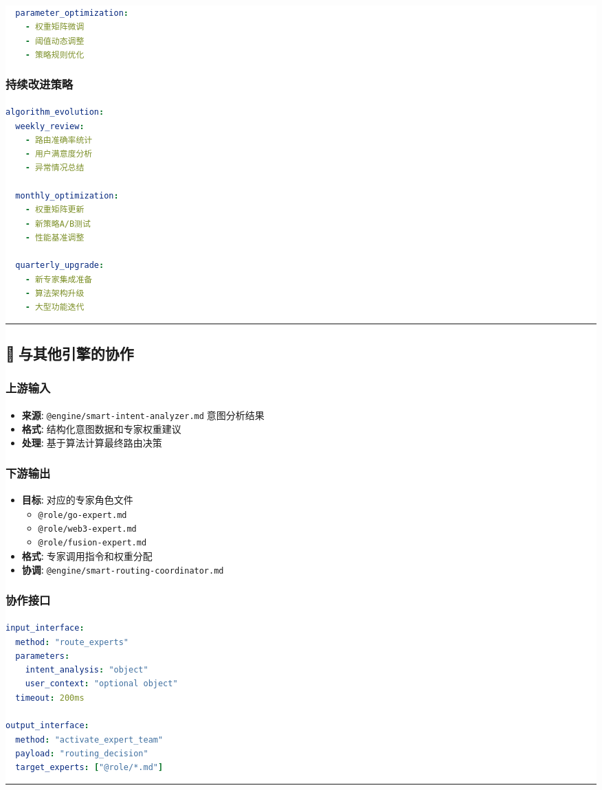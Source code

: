 ```yaml
  parameter_optimization:
    - 权重矩阵微调
    - 阈值动态调整
    - 策略规则优化
```

### 持续改进策略

```yaml
algorithm_evolution:
  weekly_review:
    - 路由准确率统计
    - 用户满意度分析
    - 异常情况总结

  monthly_optimization:
    - 权重矩阵更新
    - 新策略A/B测试
    - 性能基准调整

  quarterly_upgrade:
    - 新专家集成准备
    - 算法架构升级
    - 大型功能迭代
```

---

## 🔗 与其他引擎的协作

### 上游输入

- **来源**: `@engine/smart-intent-analyzer.md` 意图分析结果
- **格式**: 结构化意图数据和专家权重建议
- **处理**: 基于算法计算最终路由决策

### 下游输出

- **目标**: 对应的专家角色文件
  - `@role/go-expert.md`
  - `@role/web3-expert.md`
  - `@role/fusion-expert.md`
- **格式**: 专家调用指令和权重分配
- **协调**: `@engine/smart-routing-coordinator.md`

### 协作接口

```yaml
input_interface:
  method: "route_experts"
  parameters:
    intent_analysis: "object"
    user_context: "optional object"
  timeout: 200ms

output_interface:
  method: "activate_expert_team"
  payload: "routing_decision"
  target_experts: ["@role/*.md"]
```

---